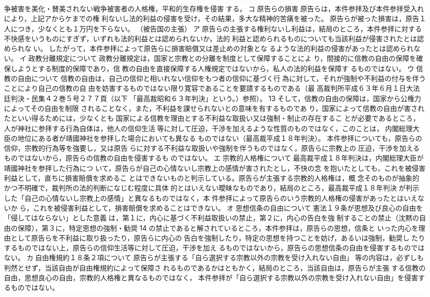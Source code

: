 争被害を美化・賛美されない戦争被害者の人格権，平和的生存権を侵害
する。 
   コ 原告らの損害 
    原告らは，本件参拝及び本件参拝受入れにより，上記アからケまでの権
利ないし法的利益の侵害を受け，その結果，多大な精神的苦痛を被った。
原告らが被った損害は，原告１人につき，少なくとも１万円を下らない。 
  （被告国の主張） 
   ア 原告らの主張する権利ないし利益は，結局のところ，本件参拝に対する
不快感をいうものにすぎず，いずれも法的利益とは認められないか，法的
利益と認められるものについても当該利益が侵害されたとは認められな
い。 
     したがって，本件参拝によって原告らに損害賠償又は差止めの対象とな
るような法的利益の侵害があったとは認められない。 
   イ 政教分離規定について 
     政教分離規定は，国家と宗教との分離を制度として保障することによ
り，間接的に信教の自由の保障を確保しようとする制度的保障であり，信
教の自由を直接保障する人権規定ではないから，私人の法的利益を保障す
るものではない。 
   ウ 信教の自由について 
     信教の自由は，自己の信仰と相いれない信仰をもつ者の信仰に基づく行
為に対して，それが強制や不利益の付与を伴うことにより自己の信教の自
由を妨害するものではない限り寛容であることを要請するものである（最
高裁判所平成６３年６月１日大法廷判決・民集４２巻５号２７７頁（以下
「最高裁昭和６３年判決」という。）参照）。 
 13 
     そして，信教の自由の保障は，国家から公権力によってその自由を制限
されることなく，また，不利益を課せられないとの意味を有するものであ
り，国家によって信教の自由が害されたといい得るためには，少なくとも
国家による信教を理由とする不利益な取扱い又は強制・制止の存在するこ
とが必要であるところ，人が神社に参拝する行為自体は，他人の信仰生活
等に対して圧迫，干渉を加えるような性質のものではなく，このことは，
内閣総理大臣の地位にある者が靖國神社を参拝した場合においても異なる
ものではない（最高裁平成１８年判決）。 
     本件参拝についても，原告らの信仰，宗教的行為等を強要し，又は原告
らに対する不利益な取扱いや強制を伴うものではなく，原告らに宗教上の
圧迫，干渉を加えるものではないから，原告らの信教の自由を侵害するも
のではない。 
   エ 宗教的人格権について 
     最高裁平成１８年判決は，内閣総理大臣が靖國神社を参拝した行為につ
いて，原告らが自己の心情ないし宗教上の感情が害されたとし，不快の念
を抱いたとしても，これを被侵害利益として，直ちに損害賠償を求めるこ
とはできないものと判示している。原告らが主張する宗教的人格権は，概
念そのものが抽象的かつ不明確で，裁判所の法的判断になじむ程度に具体
的とはいえない曖昧なものであり，結局のところ，最高裁平成１８年判決
が判示した「自己の心情ないし宗教上の感情」と異なるものではなく，本
件参拝によって原告らのいう宗教的人格権の侵害があったとはいえないか
ら，これを被侵害利益として，損害賠償を求めることはできない。 
   オ 思想信条の自由について 
     憲法１９条が思想及び良心の自由を「侵してはならない」とした意義
は，第１に，内心に基づく不利益取扱いの禁止，第２に，内心の告白を強
制することの禁止（沈黙の自由の保障），第３に，特定思想の強制・勧奨
 14 
の禁止であると解されているところ，本件参拝は，原告らの思想，信条と
いった内心を理由として原告らを不利益に取り扱ったり，原告らに内心の
告白を強制したり，特定の思想を持つことを妨げ，あるいは強制，勧奨し
たりするものではない上，原告らの信仰生活等に対して圧迫，干渉を加え
るものではないから，原告らの思想信条の自由を侵害するものではない。 
   カ 自由権規約１８条２項について 
     原告らが主張する「自ら選択する宗教以外の宗教を受け入れない自由」
等の内容は，必ずしも判然とせず，当該自由が自由権規約によって保障さ
れるものであるかはともかく，結局のところ，当該自由は，原告らが主張
する信教の自由，思想良心の自由，宗教的人格権と異なるものではなく，
本件参拝が「自ら選択する宗教以外の宗教を受け入れない自由」を侵害す
るものではない。 